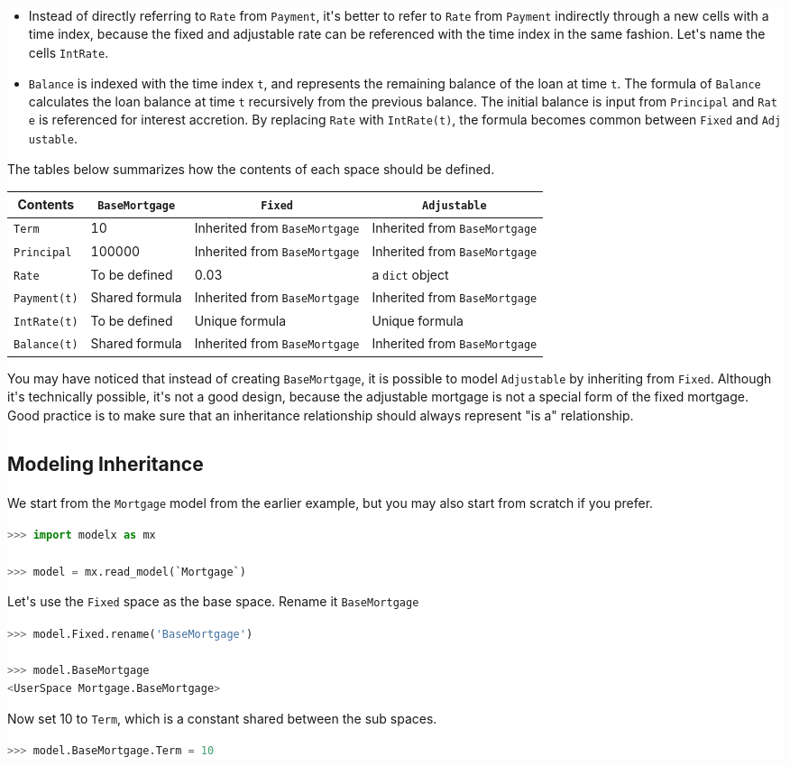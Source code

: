 * Instead of directly referring to `Rate` from `Payment`, it's better to refer to `Rate` from `Payment` indirectly through a new cells with a time index, because the fixed and adjustable rate can be referenced with the time index in the same fashion. Let's name the cells `IntRate`.

* `Balance` is indexed with the time index `t`, and represents the remaining balance of the loan at time `t`. The formula of `Balance` calculates the loan balance at time `t` recursively from the previous balance. The initial balance is input from `Principal` and `Rate` is referenced for interest accretion.
By replacing `Rate` with `IntRate(t)`, the formula becomes common between `Fixed` and `Adjustable`. 

The tables below summarizes how the contents of each space should be defined. 

| Contents    | `BaseMortgage` | `Fixed`| `Adjustable` | 
| ----------- | -------------- |----------- |----------- |
| `Term`      | 10             | Inherited from `BaseMortgage` | Inherited from `BaseMortgage`|
| `Principal` | 100000         | Inherited from `BaseMortgage` | Inherited from `BaseMortgage`|
| `Rate`      | To be defined       |0.03| a `dict` object |
| `Payment(t)`| Shared formula | Inherited from `BaseMortgage` | Inherited from `BaseMortgage` |
| `IntRate(t)`| To be defined       | Unique formula | Unique formula |
| `Balance(t)`| Shared formula | Inherited from `BaseMortgage`| Inherited from `BaseMortgage`|

You may have noticed that instead of creating `BaseMortgage`,
it is possible to model `Adjustable` by inheriting from `Fixed`.
Although it's technically possible, it's not a good design, because
the adjustable mortgage is not a special form of the fixed mortgage.
Good practice is to make sure that an inheritance relationship should 
always represent "is a" relationship.

## Modeling Inheritance

[comment]: <> (Comment on current directory)
[comment]: <> (Comment on using IPython console, not Spyder GUI)

We start from the `Mortgage` model from the earlier example, but you may also start from scratch if you prefer.

```py
>>> import modelx as mx

>>> model = mx.read_model(`Mortgage`)
```

Let's use the `Fixed` space as the base space. Rename it `BaseMortgage`

```py
>>> model.Fixed.rename('BaseMortgage')

>>> model.BaseMortgage
<UserSpace Mortgage.BaseMortgage>
```

Now set 10 to `Term`, which is a constant shared between the sub spaces.

```python
>>> model.BaseMortgage.Term = 10
```


[comment]: <> (In the modelx tutorial -> Earlier in this tutorial)